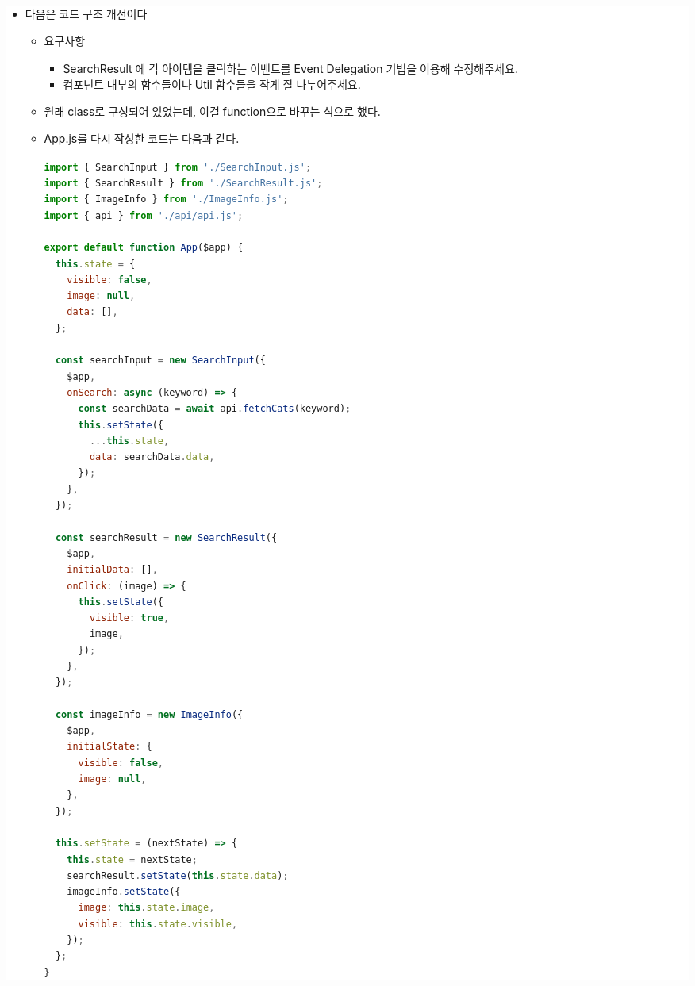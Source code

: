 - 다음은 코드 구조 개선이다

  - 요구사항
    - SearchResult 에 각 아이템을 클릭하는 이벤트를 Event Delegation 기법을 이용해 수정해주세요.
    - 컴포넌트 내부의 함수들이나 Util 함수들을 작게 잘 나누어주세요.
  - 원래 class로 구성되어 있었는데, 이걸 function으로 바꾸는 식으로 했다.
  - App.js를 다시 작성한 코드는 다음과 같다.

    ```jsx
    import { SearchInput } from './SearchInput.js';
    import { SearchResult } from './SearchResult.js';
    import { ImageInfo } from './ImageInfo.js';
    import { api } from './api/api.js';

    export default function App($app) {
      this.state = {
        visible: false,
        image: null,
        data: [],
      };

      const searchInput = new SearchInput({
        $app,
        onSearch: async (keyword) => {
          const searchData = await api.fetchCats(keyword);
          this.setState({
            ...this.state,
            data: searchData.data,
          });
        },
      });

      const searchResult = new SearchResult({
        $app,
        initialData: [],
        onClick: (image) => {
          this.setState({
            visible: true,
            image,
          });
        },
      });

      const imageInfo = new ImageInfo({
        $app,
        initialState: {
          visible: false,
          image: null,
        },
      });

      this.setState = (nextState) => {
        this.state = nextState;
        searchResult.setState(this.state.data);
        imageInfo.setState({
          image: this.state.image,
          visible: this.state.visible,
        });
      };
    }
    ```
